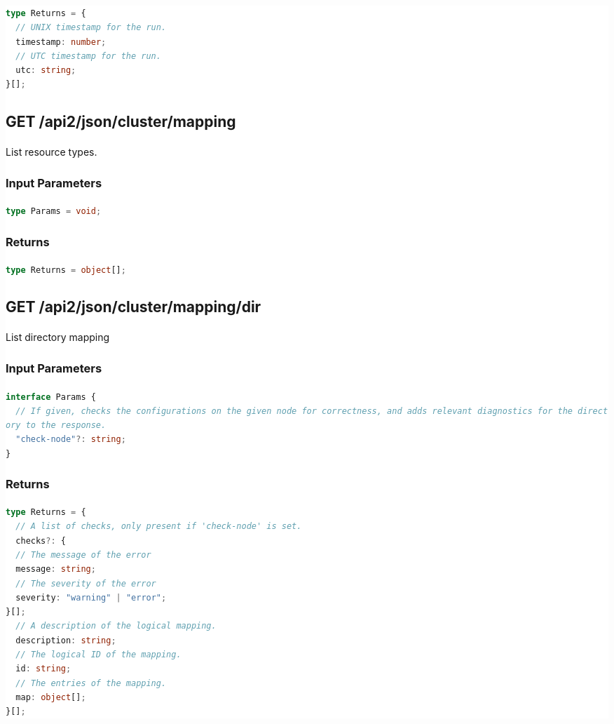 ```ts
type Returns = {
  // UNIX timestamp for the run.
  timestamp: number;
  // UTC timestamp for the run.
  utc: string;
}[];
```

## GET /api2/json/cluster/mapping

List resource types.

### Input Parameters

```ts
type Params = void;
```

### Returns

```ts
type Returns = object[];
```

## GET /api2/json/cluster/mapping/dir

List directory mapping

### Input Parameters

```ts
interface Params {
  // If given, checks the configurations on the given node for correctness, and adds relevant diagnostics for the directory to the response.
  "check-node"?: string;
}
```

### Returns

```ts
type Returns = {
  // A list of checks, only present if 'check-node' is set.
  checks?: {
  // The message of the error
  message: string;
  // The severity of the error
  severity: "warning" | "error";
}[];
  // A description of the logical mapping.
  description: string;
  // The logical ID of the mapping.
  id: string;
  // The entries of the mapping.
  map: object[];
}[];
```
